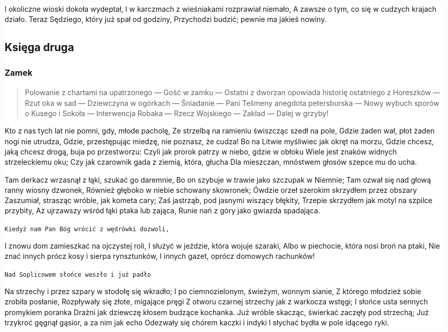 I okoliczne wioski dokoła wydeptał,
I w karczmach z wieśniakami rozprawiał niemało,
A zawsze o tym, co się w cudzych krajach działo.
Teraz Sędziego, który już spał od godziny,
Przychodzi budzić; pewnie ma jakieś nowiny.




## Księga druga



### Zamek

> Polowanie z chartami na upatrzonego — Gość w zamku — Ostatni z dworzan opowiada historię ostatniego z Horeszków — Rzut oka w sad — Dziewczyna w ogórkach — Śniadanie — Pani Telimeny anegdota petersburska — Nowy wybuch sporów o Kusego i Sokoła — Interwencja Robaka — Rzecz Wojskiego — Zakład — Dalej w grzyby!

Kto z nas tych lat nie pomni, gdy, młode pacholę,
Ze strzelbą na ramieniu świszcząc szedł na pole,
Gdzie żaden wał, płot żaden nogi nie utrudza,
Gdzie, przestępując miedzę, nie poznasz, że cudza!
Bo na Litwie myśliwiec jak okręt na morzu,
Gdzie chcesz, jaką chcesz drogą, buja po przestworzu:
Czyli jak prorok patrzy w niebo, gdzie w obłoku
Wiele jest znaków widnych strzeleckiemu oku;
Czy jak czarownik gada z ziemią, która, głucha
Dla mieszczan, mnóstwem głosów szepce mu do ucha.

Tam derkacz wrzasnął z łąki, szukać go daremnie,
Bo on szybuje w trawie jako szczupak w Niemnie;
Tam ozwał się nad głową ranny wiosny dzwonek,
Również głęboko w niebie schowany skowronek;
Ówdzie orzeł szerokim skrzydłem przez obszary
Zaszumiał, strasząc wróble, jak kometa cary;
Zaś jastrząb, pod jasnymi wiszący błękity,
Trzepie skrzydłem jak motyl na szpilce przybity,
Aż ujrzawszy wśród łąki ptaka lub zająca,
Runie nań z góry jako gwiazda spadająca.

    Kiedyż nam Pan Bóg wrócić z wędrówki dozwoli,
I znowu dom zamieszkać na ojczystej roli,
I służyć w jeździe, która wojuje szaraki,
Albo w piechocie, która nosi broń na ptaki,
Nie znać innych prócz kosy i sierpa rynsztunków,
I innych gazet, oprócz domowych rachunków!

    Nad Soplicowem słońce weszło i już padło
Na strzechy i przez szpary w stodołę się wkradło;
I po ciemnozielonym, świeżym, wonnym sianie,
Z którego młodzież sobie zrobiła posłanie,
Rozpływały się złote, migające pręgi
Z otworu czarnej strzechy jak z warkocza wstęgi;
I słońce usta sennych promykiem poranka
Drażni jak dziewczę kłosem budzące kochanka.
Już wróble skacząc, świerkać zaczęły pod strzechą;
Już trzykroć gęgnął gąsior, a za nim jak echo
Odezwały się chórem kaczki i indyki
I słychać bydła w pole idącego ryki.
